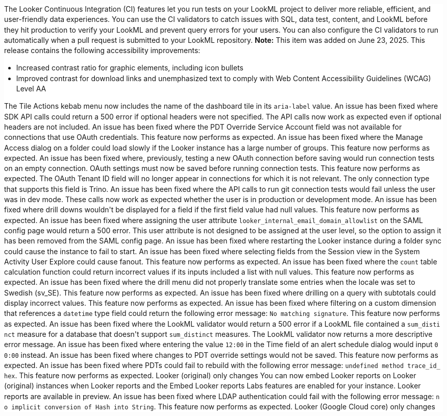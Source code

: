 The Looker Continuous Integration (CI) features let you run tests on your LookML project to deliver more reliable, efficient, and user-friendly data experiences. You can use the CI validators to catch issues with SQL, data test, content, and LookML before they hit production to verify your LookML and prevent query errors for your users. You can also configure the CI validators to run automatically when a pull request is submitted to your LookML repository. **Note:** This item was added on June 23, 2025.
This release contains the following accessibility improvements: 
  * Increased contrast ratio for graphic elements, including icon bullets
  * Improved contrast for download links and unemphasized text to comply with Web Content Accessibility Guidelines (WCAG) Level AA


The Tile Actions kebab menu now includes the name of the dashboard tile in its `aria-label` value.
An issue has been fixed where SDK API calls could return a 500 error if optional headers were not specified. The API calls now work as expected even if optional headers are not included.
An issue has been fixed where the PDT Override Service Account field was not available for connections that use OAuth credentials. This feature now performs as expected.
An issue has been fixed where the Manage Access dialog on a folder could load slowly if the Looker instance has a large number of groups. This feature now performs as expected.
An issue has been fixed where, previously, testing a new OAuth connection before saving would run connection tests on an empty connection. OAuth settings must now be saved before running connection tests. This feature now performs as expected.
The OAuth Tenant ID field will no longer appear in connections for which it is not relevant. The only connection type that supports this field is Trino.
An issue has been fixed where the API calls to run git connection tests would fail unless the user was in dev mode. These calls now work as expected whether the user is in production or development mode.
An issue has been fixed where drill downs wouldn't be displayed for a field if the first field value had null values. This feature now performs as expected.
An issue has been fixed where assigning the user attribute `looker_internal_email_domain_allowlist` on the SAML config page would return a 500 error. This user attribute is not designed to be assigned at the user level, so the option to assign it has been removed from the SAML config page.
An issue has been fixed where restarting the Looker instance during a folder sync could cause the instance to fail to start.
An issue has been fixed where selecting fields from the Session view in the System Activity User Explore could cause fanout. This feature now performs as expected.
An issue has been fixed where the `count` table calculation function could return incorrect values if its inputs included a list with null values. This feature now performs as expected.
An issue has been fixed where the drill menu did not properly translate some entries when the locale was set to Swedish (sv_SE). This feature now performs as expected.
An issue has been fixed where drilling on a query with subtotals could display incorrect values. This feature now performs as expected.
An issue has been fixed where filtering on a custom dimension that references a `datetime` type field could return the following error message: `No matching signature`. This feature now performs as expected.
An issue has been fixed where the LookML validator would return a 500 error if a LookML file contained a `sum_distinct` measure for a database that doesn't support `sum_distinct` measures. The LookML validator now returns a more descriptive error message.
An issue has been fixed where entering the value `12:00` in the Time field of an alert schedule dialog would input `00:00` instead.
An issue has been fixed where changes to PDT override settings would not be saved. This feature now performs as expected.
An issue has been fixed where PDTs could fail to rebuild with the following error message: `undefined method trace_id_hex`. This feature now performs as expected.
Looker (original) only changes
You can now embed Looker reports on Looker (original) instances when Looker reports and the Embed Looker reports Labs features are enabled for your instance. Looker reports are available in preview.
An issue has been fixed where LDAP authentication could fail with the following error message: `no implicit conversion of Hash into String`. This feature now performs as expected.
Looker (Google Cloud core) only changes